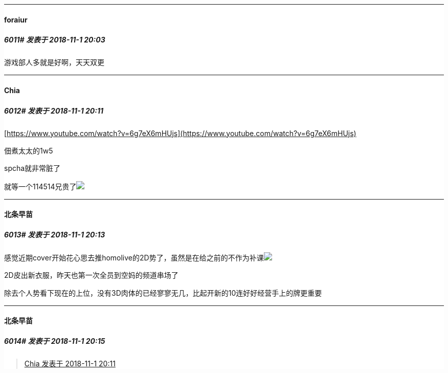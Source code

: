 -----

####  foraiur  
##### 6011#       发表于 2018-11-1 20:03




游戏部人多就是好啊，天天双更







-----

####  Chia  
##### 6012#       发表于 2018-11-1 20:11



[https://www.youtube.com/watch?v=6g7eX6mHUjs](https://www.youtube.com/watch?v=6g7eX6mHUjs)


佃煮太太的1w5

spcha就非常脏了

就等一个114514兄贵了<img src="https://static.saraba1st.com/image/smiley/face2017/068.png" referrerpolicy="no-referrer">







-----

####  北条早苗  
##### 6013#       发表于 2018-11-1 20:13




感觉近期cover开始花心思去推homolive的2D势了，虽然是在给之前的不作为补课<img src="https://static.saraba1st.com/image/smiley/face2017/009.gif" referrerpolicy="no-referrer">

2D皮出新衣服，昨天也第一次全员到空妈的频道串场了

除去个人势看下现在的上位，没有3D肉体的已经寥寥无几，比起开新的10连好好经营手上的牌更重要







-----

####  北条早苗  
##### 6014#       发表于 2018-11-1 20:15



<blockquote><a href="httphttps://bbs.saraba1st.com/2b/forum.php?mod=redirect&amp;goto=findpost&amp;pid=41456354&amp;ptid=1749659" target="_blank">Chia 发表于 2018-11-1 20:11</a>
